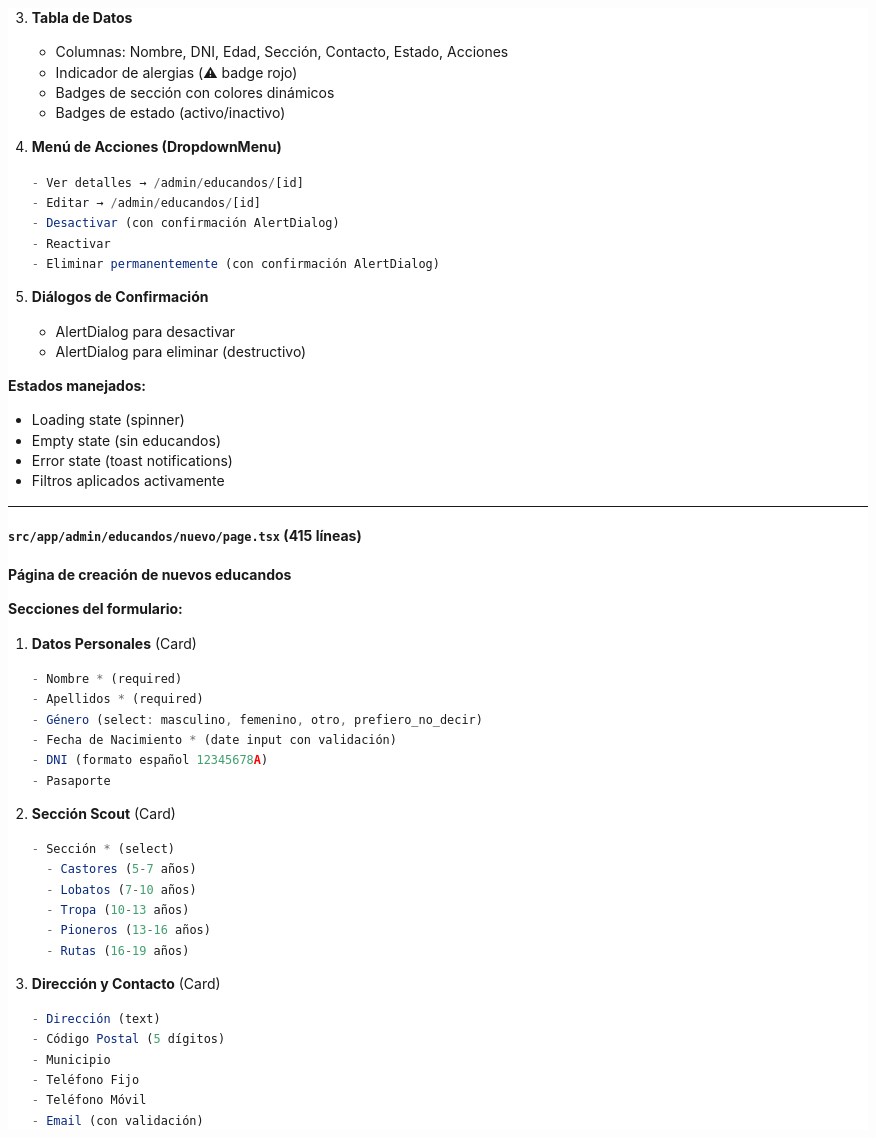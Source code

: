 3. **Tabla de Datos**
   - Columnas: Nombre, DNI, Edad, Sección, Contacto, Estado, Acciones
   - Indicador de alergias (⚠️ badge rojo)
   - Badges de sección con colores dinámicos
   - Badges de estado (activo/inactivo)

4. **Menú de Acciones (DropdownMenu)**
   ```typescript
   - Ver detalles → /admin/educandos/[id]
   - Editar → /admin/educandos/[id]
   - Desactivar (con confirmación AlertDialog)
   - Reactivar
   - Eliminar permanentemente (con confirmación AlertDialog)
   ```

5. **Diálogos de Confirmación**
   - AlertDialog para desactivar
   - AlertDialog para eliminar (destructivo)

**Estados manejados:**
- Loading state (spinner)
- Empty state (sin educandos)
- Error state (toast notifications)
- Filtros aplicados activamente

---

#### `src/app/admin/educandos/nuevo/page.tsx` (415 líneas)
**Página de creación de nuevos educandos**

**Secciones del formulario:**

1. **Datos Personales** (Card)
   ```typescript
   - Nombre * (required)
   - Apellidos * (required)
   - Género (select: masculino, femenino, otro, prefiero_no_decir)
   - Fecha de Nacimiento * (date input con validación)
   - DNI (formato español 12345678A)
   - Pasaporte
   ```

2. **Sección Scout** (Card)
   ```typescript
   - Sección * (select)
     - Castores (5-7 años)
     - Lobatos (7-10 años)
     - Tropa (10-13 años)
     - Pioneros (13-16 años)
     - Rutas (16-19 años)
   ```

3. **Dirección y Contacto** (Card)
   ```typescript
   - Dirección (text)
   - Código Postal (5 dígitos)
   - Municipio
   - Teléfono Fijo
   - Teléfono Móvil
   - Email (con validación)
   ```
